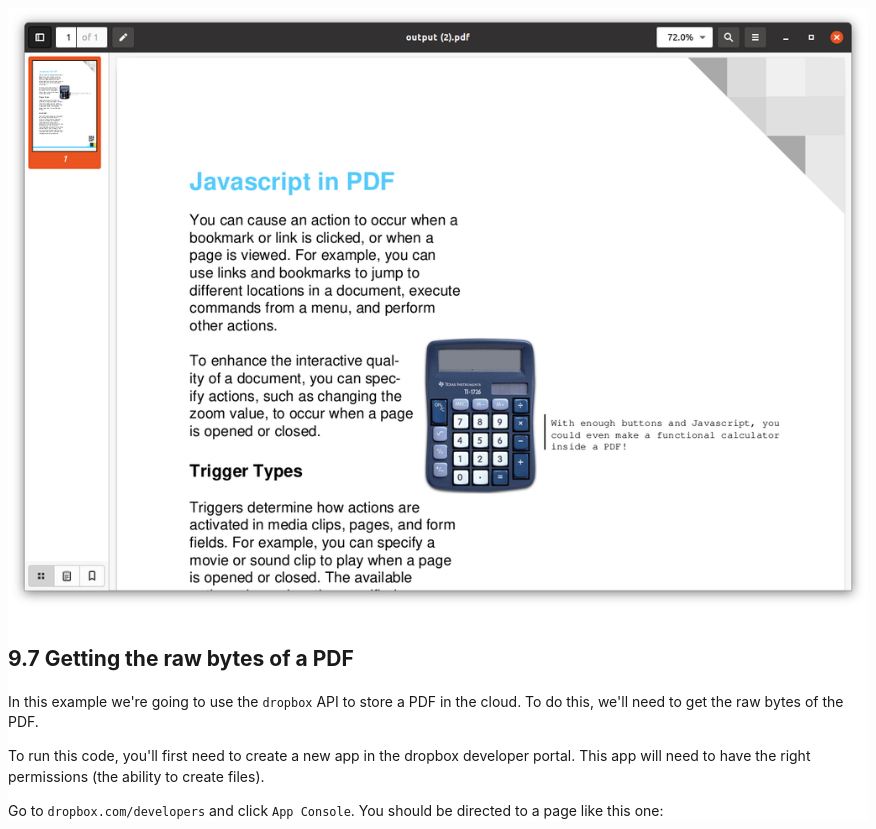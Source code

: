 ![enter image description here](img/snippet_039.png)

## 9.7 Getting the raw bytes of a PDF

In this example we're going to use the `dropbox` API to store a PDF in the cloud.
To do this, we'll need to get the raw bytes of the PDF.

To run this code, you'll first need to create a new app in the dropbox developer portal.
This app will need to have the right permissions (the ability to create files).

Go to `dropbox.com/developers` and click `App Console`.
You should be directed to a page like this one:
